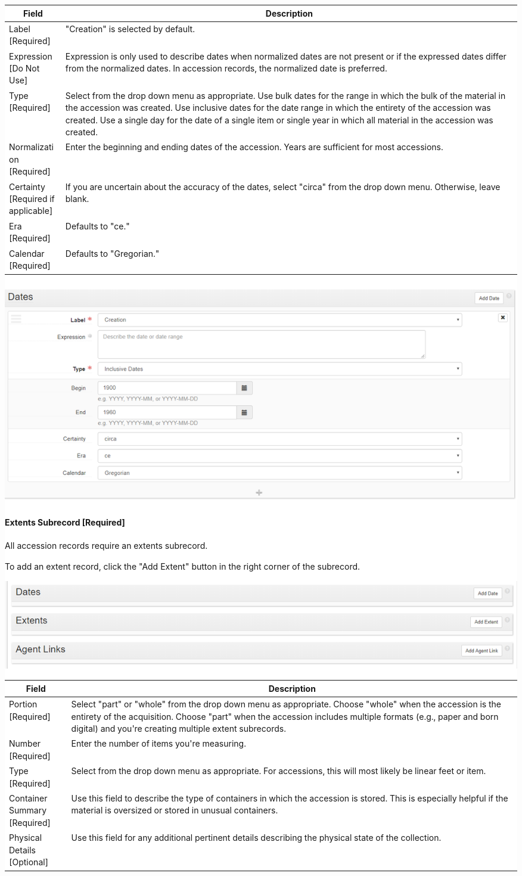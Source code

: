 | Field                                        | Description                                                                                                                                                                                                                                                                                                                                                                                                                                                                                                                                                                                                                    |
|----------------------------------------------|--------------------------------------------------------------------------------------------------------------------------------------------------------------------------------------------------------------------------------------------------------------------------------------------------------------------------------------------------------------------------------------------------------------------------------------------------------------------------------------------------------------------------------------------------------------------------------------------------------------------------------|
| Label [Required]                             | "Creation" is selected by default. |
| Expression [Do Not Use]                      | Expression is only used to describe dates when normalized dates are not present or if the expressed dates differ from the normalized dates.  In accession records, the normalized date is preferred. |
| Type [Required]                             | Select from the drop down menu as appropriate. Use bulk dates for the range in which the bulk of the material in the accession was created. Use inclusive dates for the date range in which the entirety of the accession was created. Use a single day for the date of a single item or single year in which all material in the accession was created. |
| Normalization [Required]                    | Enter the beginning and ending dates of the accession. Years are sufficient for most accessions. |
| Certainty [Required if applicable]          | If you are uncertain about the accuracy of the dates, select "circa" from the drop down menu. Otherwise, leave blank.|
| Era [Required]                             | Defaults to "ce." |
| Calendar [Required]                             | Defaults to "Gregorian." |

![Figure 14: Complete Dates Subrecord](/03-ACCESSIONING/Images/figure14.png "Figure 14: Complete Dates Subrecord")

#### Extents Subrecord [Required]

All accession records require an extents subrecord.

To add an extent record, click the "Add Extent" button in the right corner of the subrecord.

![Figure 15: Add Extents Subrecord](/03-ACCESSIONING/Images/figure15.png "Figure 15: Add Extents Subrecord")

| Field                                        | Description                                                                                                                                                                                                                                                                                                                                                                                                                                                                                                                                                                                                                    |
|----------------------------------------------|--------------------------------------------------------------------------------------------------------------------------------------------------------------------------------------------------------------------------------------------------------------------------------------------------------------------------------------------------------------------------------------------------------------------------------------------------------------------------------------------------------------------------------------------------------------------------------------------------------------------------------|
| Portion [Required]                             | Select "part" or "whole" from the drop down menu as appropriate. Choose "whole" when the accession is the entirety of the acquisition. Choose "part" when the accession includes multiple formats (e.g., paper and born digital) and you're creating multiple extent subrecords. |
| Number [Required]                             | Enter the number of items you're measuring. |
| Type [Required]                             | Select from the drop down menu as appropriate. For accessions, this will most likely be linear feet or item.|
| Container Summary [Required]                             | Use this field to describe the type of containers in which the accession is stored. This is especially helpful if the material is oversized or stored in unusual containers. |
| Physical Details [Optional]                            | Use this field for any additional pertinent details describing the physical state of the collection. |